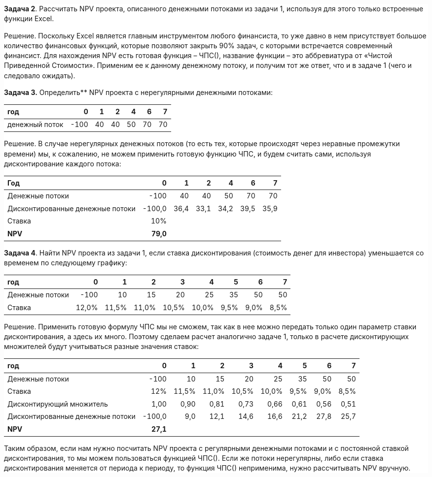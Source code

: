 **Задача 2**. Рассчитать NPV проекта, описанного денежными потоками из задачи 1, используя для этого только встроенные функции Excel.

Решение. Поскольку Excel является главным инструментом любого финансиста, то уже давно в нем присутствует большое количество финансовых функций, которые позволяют закрыть 90% задач, с которыми встречается современный финансист. Для нахождения NPV есть готовая функция – ЧПС(), название функции – это аббревиатура от «Чистой Приведенной Стоимости». Применим ее к данному денежному потоку, и получим тот же ответ, что и в задаче 1 (чего и следовало ожидать).

**Задача 3.** Определить** NPV проекта с нерегулярными денежными потоками:

|год|0|1|2|4|6|7|
| :- | -: | -: | -: | -: | -: | -: |
|денежный поток|-100|40|40|50|70|70|

Решение. В случае нерегулярных денежных потоков (то есть тех, которые происходят через неравные промежутки времени) мы, к сожалению, не можем применить готовую функцию ЧПС, и будем считать сами, используя дисконтирование каждого потока:

|Год|0|1|2|4|6|7|
| :- | -: | -: | -: | -: | -: | -: |
|Денежные потоки|-100|40|40|50|70|70|
|Дисконтированные денежные потоки|-100,0|36,4|33,1|34,2|39,5|35,9|
|Ставка|10%||||||
|**NPV**|**79,0**||||||

**Задача 4**. Найти NPV проекта из задачи 1, если ставка дисконтирования (стоимость денег для инвестора) уменьшается со временем по следующему графику:

|год|0|1|2|3|4|5|6|7|
| :- | -: | -: | -: | -: | -: | -: | -: | -: |
|Денежные потоки|-100|10|15|20|25|35|50|50|
|Ставка|12,0%|11,5%|11,0%|10,5%|10,0%|9,5%|9,0%|8,5%|

Решение. Применить готовую формулу ЧПС мы не сможем, так как в нее можно передать только один параметр ставки дисконтирования, а здесь их много. Поэтому сделаем расчет аналогично задаче 1, только в расчете дисконтирующих множителей будут учитываться разные значения ставок:

|год|0|1|2|3|4|5|6|7|
| :- | -: | -: | -: | -: | -: | -: | -: | -: |
|Денежные потоки|-100|10|15|20|25|35|50|50|
|Ставка|12%|11,5%|11,0%|10,5%|10,0%|9,5%|9,0%|8,5%|
|Дисконтирующий множитель|1,00|0,90|0,81|0,73|0,66|0,61|0,56|0,51|
|Дисконтированные денежные потоки|-100,0|9,0|12,1|14,6|16,6|21,2|27,8|25,7|
|**NPV**|**27,1**||||||||
Таким образом, если нам нужно посчитать NPV проекта с регулярными денежными потоками и с постоянной ставкой дисконтирования, то мы можем пользоваться функцией ЧПС(). Если же потоки нерегулярны, либо если ставка дисконтирования меняется от периода к периоду, то функция ЧПС() неприменима, нужно рассчитывать NPV вручную.
